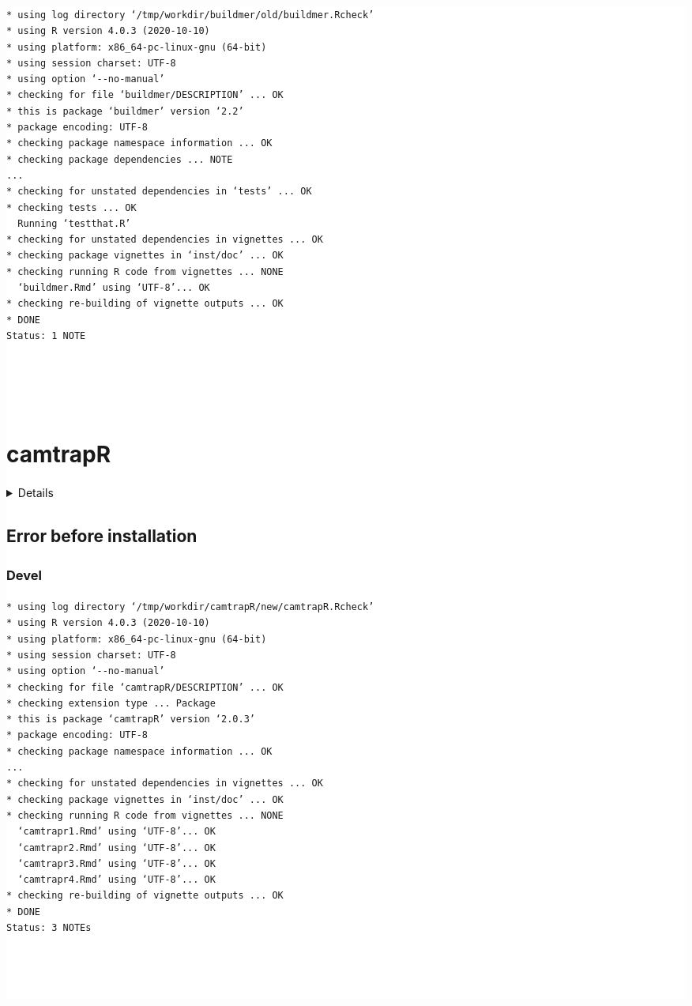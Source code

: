 ```
* using log directory ‘/tmp/workdir/buildmer/old/buildmer.Rcheck’
* using R version 4.0.3 (2020-10-10)
* using platform: x86_64-pc-linux-gnu (64-bit)
* using session charset: UTF-8
* using option ‘--no-manual’
* checking for file ‘buildmer/DESCRIPTION’ ... OK
* this is package ‘buildmer’ version ‘2.2’
* package encoding: UTF-8
* checking package namespace information ... OK
* checking package dependencies ... NOTE
...
* checking for unstated dependencies in ‘tests’ ... OK
* checking tests ... OK
  Running ‘testthat.R’
* checking for unstated dependencies in vignettes ... OK
* checking package vignettes in ‘inst/doc’ ... OK
* checking running R code from vignettes ... NONE
  ‘buildmer.Rmd’ using ‘UTF-8’... OK
* checking re-building of vignette outputs ... OK
* DONE
Status: 1 NOTE





```
# camtrapR

<details></details>

## Error before installation

### Devel

```
* using log directory ‘/tmp/workdir/camtrapR/new/camtrapR.Rcheck’
* using R version 4.0.3 (2020-10-10)
* using platform: x86_64-pc-linux-gnu (64-bit)
* using session charset: UTF-8
* using option ‘--no-manual’
* checking for file ‘camtrapR/DESCRIPTION’ ... OK
* checking extension type ... Package
* this is package ‘camtrapR’ version ‘2.0.3’
* package encoding: UTF-8
* checking package namespace information ... OK
...
* checking for unstated dependencies in vignettes ... OK
* checking package vignettes in ‘inst/doc’ ... OK
* checking running R code from vignettes ... NONE
  ‘camtrapr1.Rmd’ using ‘UTF-8’... OK
  ‘camtrapr2.Rmd’ using ‘UTF-8’... OK
  ‘camtrapr3.Rmd’ using ‘UTF-8’... OK
  ‘camtrapr4.Rmd’ using ‘UTF-8’... OK
* checking re-building of vignette outputs ... OK
* DONE
Status: 3 NOTEs





```